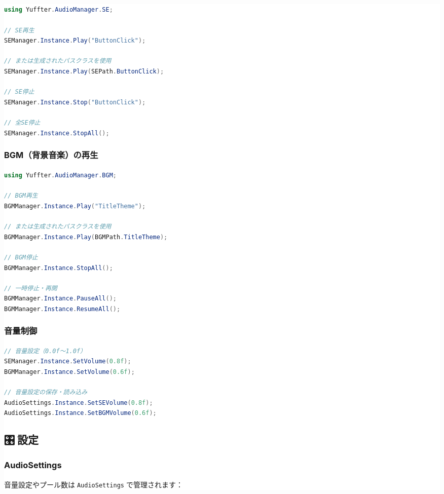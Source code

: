 ```csharp
using Yuffter.AudioManager.SE;

// SE再生
SEManager.Instance.Play("ButtonClick");

// または生成されたパスクラスを使用
SEManager.Instance.Play(SEPath.ButtonClick);

// SE停止
SEManager.Instance.Stop("ButtonClick");

// 全SE停止
SEManager.Instance.StopAll();
```

### BGM（背景音楽）の再生

```csharp
using Yuffter.AudioManager.BGM;

// BGM再生
BGMManager.Instance.Play("TitleTheme");

// または生成されたパスクラスを使用
BGMManager.Instance.Play(BGMPath.TitleTheme);

// BGM停止
BGMManager.Instance.StopAll();

// 一時停止・再開
BGMManager.Instance.PauseAll();
BGMManager.Instance.ResumeAll();
```

### 音量制御

```csharp
// 音量設定（0.0f〜1.0f）
SEManager.Instance.SetVolume(0.8f);
BGMManager.Instance.SetVolume(0.6f);

// 音量設定の保存・読み込み
AudioSettings.Instance.SetSEVolume(0.8f);
AudioSettings.Instance.SetBGMVolume(0.6f);
```

## 🎛️ 設定

### AudioSettings

音量設定やプール数は `AudioSettings` で管理されます：
